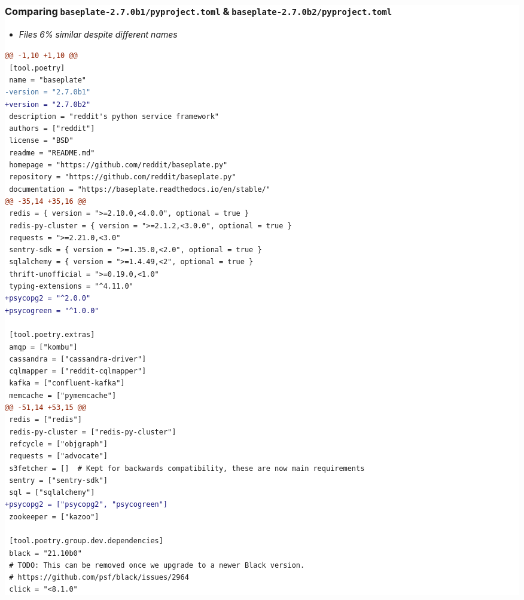 ### Comparing `baseplate-2.7.0b1/pyproject.toml` & `baseplate-2.7.0b2/pyproject.toml`

 * *Files 6% similar despite different names*

```diff
@@ -1,10 +1,10 @@
 [tool.poetry]
 name = "baseplate"
-version = "2.7.0b1"
+version = "2.7.0b2"
 description = "reddit's python service framework"
 authors = ["reddit"]
 license = "BSD"
 readme = "README.md"
 homepage = "https://github.com/reddit/baseplate.py"
 repository = "https://github.com/reddit/baseplate.py"
 documentation = "https://baseplate.readthedocs.io/en/stable/"
@@ -35,14 +35,16 @@
 redis = { version = ">=2.10.0,<4.0.0", optional = true }
 redis-py-cluster = { version = ">=2.1.2,<3.0.0", optional = true }
 requests = ">=2.21.0,<3.0"
 sentry-sdk = { version = ">=1.35.0,<2.0", optional = true }
 sqlalchemy = { version = ">=1.4.49,<2", optional = true }
 thrift-unofficial = ">=0.19.0,<1.0"
 typing-extensions = "^4.11.0"
+psycopg2 = "^2.0.0"
+psycogreen = "^1.0.0"
 
 [tool.poetry.extras]
 amqp = ["kombu"]
 cassandra = ["cassandra-driver"]
 cqlmapper = ["reddit-cqlmapper"]
 kafka = ["confluent-kafka"]
 memcache = ["pymemcache"]
@@ -51,14 +53,15 @@
 redis = ["redis"]
 redis-py-cluster = ["redis-py-cluster"]
 refcycle = ["objgraph"]
 requests = ["advocate"]
 s3fetcher = []  # Kept for backwards compatibility, these are now main requirements
 sentry = ["sentry-sdk"]
 sql = ["sqlalchemy"]
+psycopg2 = ["psycopg2", "psycogreen"]
 zookeeper = ["kazoo"]
 
 [tool.poetry.group.dev.dependencies]
 black = "21.10b0"
 # TODO: This can be removed once we upgrade to a newer Black version.
 # https://github.com/psf/black/issues/2964
 click = "<8.1.0"
```
